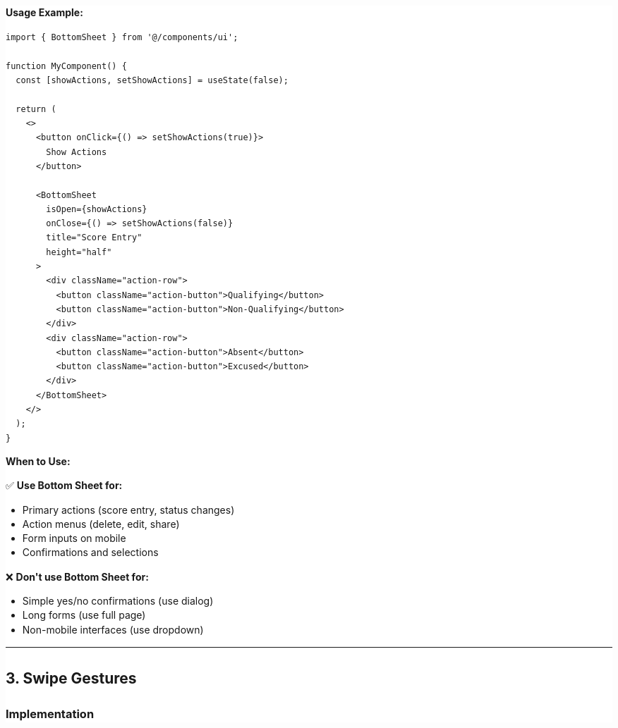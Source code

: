 **Usage Example:**

```tsx
import { BottomSheet } from '@/components/ui';

function MyComponent() {
  const [showActions, setShowActions] = useState(false);

  return (
    <>
      <button onClick={() => setShowActions(true)}>
        Show Actions
      </button>

      <BottomSheet
        isOpen={showActions}
        onClose={() => setShowActions(false)}
        title="Score Entry"
        height="half"
      >
        <div className="action-row">
          <button className="action-button">Qualifying</button>
          <button className="action-button">Non-Qualifying</button>
        </div>
        <div className="action-row">
          <button className="action-button">Absent</button>
          <button className="action-button">Excused</button>
        </div>
      </BottomSheet>
    </>
  );
}
```

**When to Use:**

✅ **Use Bottom Sheet for:**
- Primary actions (score entry, status changes)
- Action menus (delete, edit, share)
- Form inputs on mobile
- Confirmations and selections

❌ **Don't use Bottom Sheet for:**
- Simple yes/no confirmations (use dialog)
- Long forms (use full page)
- Non-mobile interfaces (use dropdown)

---

## 3. Swipe Gestures

### Implementation
